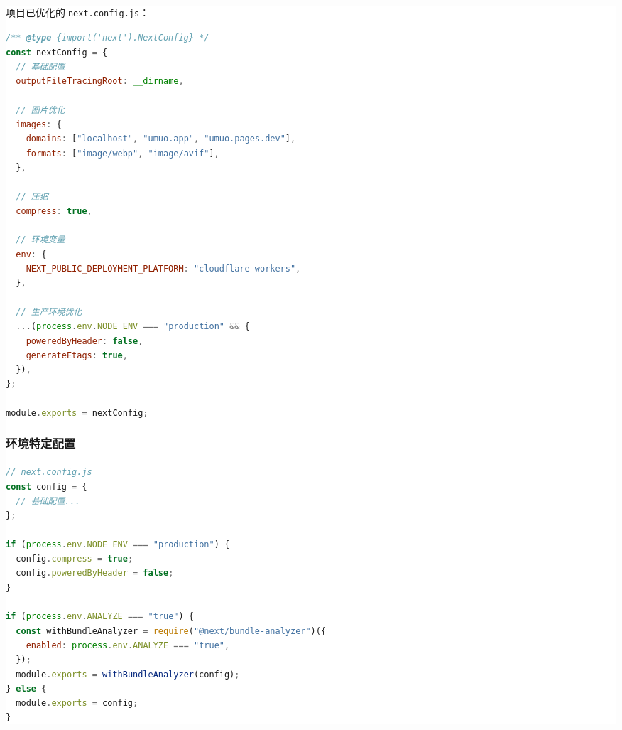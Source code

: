 项目已优化的 `next.config.js`：

```javascript
/** @type {import('next').NextConfig} */
const nextConfig = {
  // 基础配置
  outputFileTracingRoot: __dirname,
  
  // 图片优化
  images: {
    domains: ["localhost", "umuo.app", "umuo.pages.dev"],
    formats: ["image/webp", "image/avif"],
  },
  
  // 压缩
  compress: true,
  
  // 环境变量
  env: {
    NEXT_PUBLIC_DEPLOYMENT_PLATFORM: "cloudflare-workers",
  },
  
  // 生产环境优化
  ...(process.env.NODE_ENV === "production" && {
    poweredByHeader: false,
    generateEtags: true,
  }),
};

module.exports = nextConfig;
```

### 环境特定配置

```javascript
// next.config.js
const config = {
  // 基础配置...
};

if (process.env.NODE_ENV === "production") {
  config.compress = true;
  config.poweredByHeader = false;
}

if (process.env.ANALYZE === "true") {
  const withBundleAnalyzer = require("@next/bundle-analyzer")({
    enabled: process.env.ANALYZE === "true",
  });
  module.exports = withBundleAnalyzer(config);
} else {
  module.exports = config;
}
```
